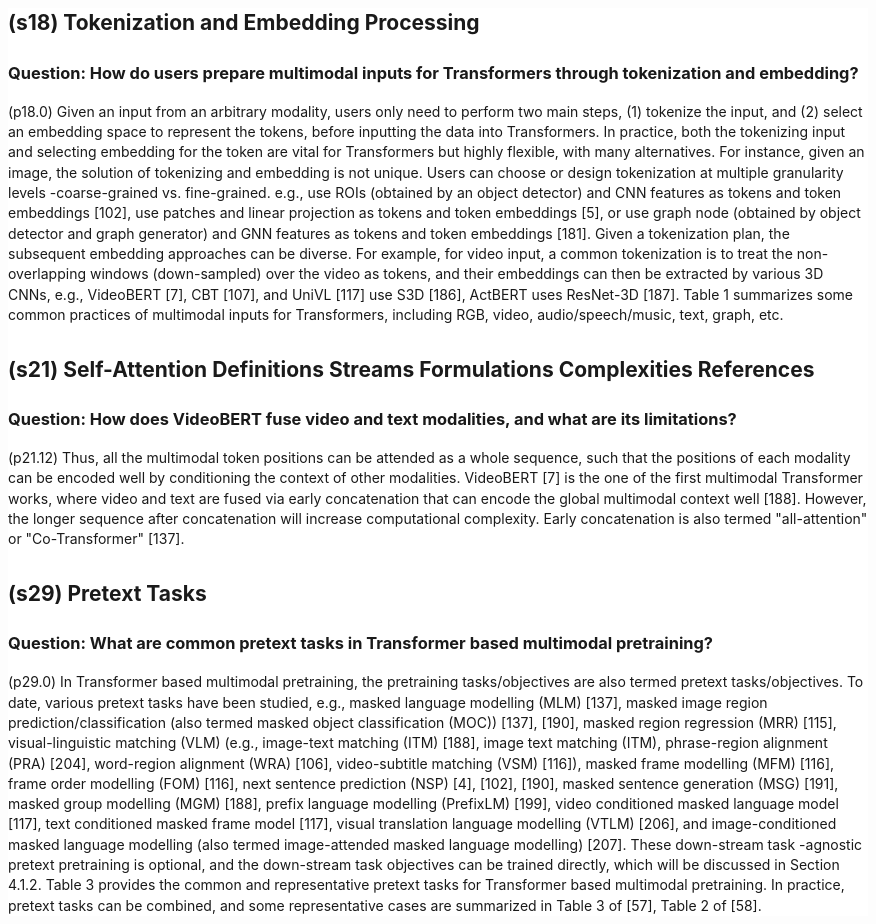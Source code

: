 ## (s18) Tokenization and Embedding Processing
### Question: How do users prepare multimodal inputs for Transformers through tokenization and embedding?

(p18.0) Given an input from an arbitrary modality, users only need to perform two main steps, (1) tokenize the input, and (2) select an embedding space to represent the tokens, before inputting the data into Transformers. In practice, both the tokenizing input and selecting embedding for the token are vital for Transformers but highly flexible, with many alternatives. For instance, given an image, the solution of tokenizing and embedding is not unique. Users can choose or design tokenization at multiple granularity levels -coarse-grained vs. fine-grained. e.g., use ROIs (obtained by an object detector) and CNN features as tokens and token embeddings [102], use patches and linear projection as tokens and token embeddings [5], or use graph node (obtained by object detector and graph generator) and GNN features as tokens and token embeddings [181]. Given a tokenization plan, the subsequent embedding approaches can be diverse. For example, for video input, a common tokenization is to treat the non-overlapping windows (down-sampled) over the video as tokens, and their embeddings can then be extracted by various 3D CNNs, e.g., VideoBERT [7], CBT [107], and UniVL [117] use S3D [186], ActBERT uses ResNet-3D [187]. Table 1 summarizes some common practices of multimodal inputs for Transformers, including RGB, video, audio/speech/music, text, graph, etc.

## (s21) Self-Attention Definitions Streams Formulations Complexities References
### Question: How does VideoBERT fuse video and text modalities, and what are its limitations?

(p21.12) Thus, all the multimodal token positions can be attended as a whole sequence, such that the positions of each modality can be encoded well by conditioning the context of other modalities. VideoBERT [7] is the one of the first multimodal Transformer works, where video and text are fused via early concatenation that can encode the global multimodal context well [188]. However, the longer sequence after concatenation will increase computational complexity. Early concatenation is also termed "all-attention" or "Co-Transformer" [137].

## (s29) Pretext Tasks
### Question: What are common pretext tasks in Transformer based multimodal pretraining?

(p29.0) In Transformer based multimodal pretraining, the pretraining tasks/objectives are also termed pretext tasks/objectives. To date, various pretext tasks have been studied, e.g., masked language modelling (MLM) [137], masked image region prediction/classification (also termed masked object classification (MOC)) [137], [190], masked region regression (MRR) [115], visual-linguistic matching (VLM) (e.g., image-text matching (ITM) [188], image text matching (ITM), phrase-region alignment (PRA) [204], word-region alignment (WRA) [106], video-subtitle matching (VSM) [116]), masked frame modelling (MFM) [116], frame order modelling (FOM) [116], next sentence prediction (NSP) [4], [102], [190], masked sentence generation (MSG) [191], masked group modelling (MGM) [188], prefix language modelling (PrefixLM) [199], video conditioned masked language model [117], text conditioned masked frame model [117], visual translation language modelling (VTLM) [206], and image-conditioned masked language modelling (also termed image-attended masked language modelling) [207]. These down-stream task -agnostic pretext pretraining is optional, and the down-stream task objectives can be trained directly, which will be discussed in Section 4.1.2. Table 3 provides the common and representative pretext tasks for Transformer based multimodal pretraining. In practice, pretext tasks can be combined, and some representative cases are summarized in Table 3 of [57], Table 2 of [58].
